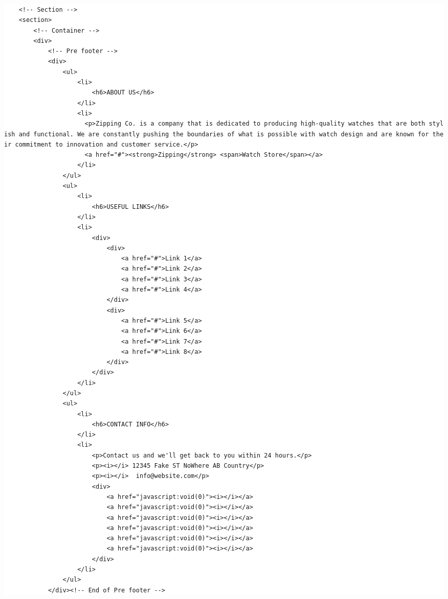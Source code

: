         <!-- Section -->
        <section>
            <!-- Container -->
            <div>
                <!-- Pre footer -->
                <div>
                    <ul>
                        <li>
                            <h6>ABOUT US</h6>
                        </li>
                        <li>
                          <p>Zipping Co. is a company that is dedicated to producing high-quality watches that are both stylish and functional. We are constantly pushing the boundaries of what is possible with watch design and are known for their commitment to innovation and customer service.</p>
                          <a href="#"><strong>Zipping</strong> <span>Watch Store</span></a>
                        </li>
                    </ul>
                    <ul>
                        <li>
                            <h6>USEFUL LINKS</h6>
                        </li>
                        <li>
                            <div>
                                <div>
                                    <a href="#">Link 1</a>
                                    <a href="#">Link 2</a>
                                    <a href="#">Link 3</a>
                                    <a href="#">Link 4</a>
                                </div>
                                <div>
                                    <a href="#">Link 5</a>
                                    <a href="#">Link 6</a>
                                    <a href="#">Link 7</a>
                                    <a href="#">Link 8</a>
                                </div>
                            </div>
                        </li>
                    </ul>
                    <ul>
                        <li>
                            <h6>CONTACT INFO</h6>
                        </li>
                        <li>
                            <p>Contact us and we'll get back to you within 24 hours.</p>
                            <p><i></i> 12345 Fake ST NoWhere AB Country</p>
                            <p><i></i>  info@website.com</p>
                            <div>
                                <a href="javascript:void(0)"><i></i></a>
                                <a href="javascript:void(0)"><i></i></a>
                                <a href="javascript:void(0)"><i></i></a>
                                <a href="javascript:void(0)"><i></i></a>
                                <a href="javascript:void(0)"><i></i></a>
                                <a href="javascript:void(0)"><i></i></a>
                            </div>
                        </li>
                    </ul>
                </div><!-- End of Pre footer -->
